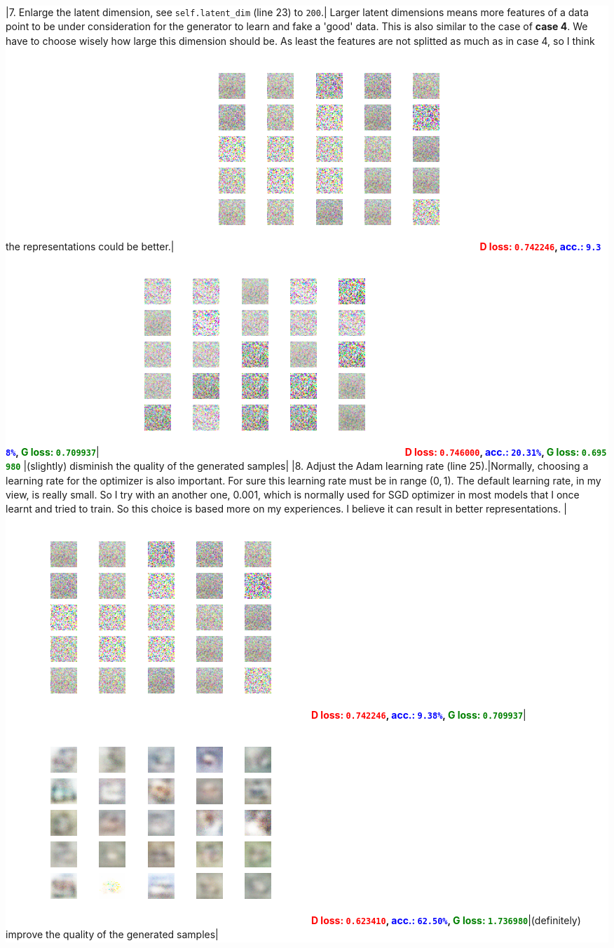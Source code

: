 |7. Enlarge the latent dimension, see `self.latent_dim` (line 23) to `200`.| Larger latent dimensions means more features of a data point to be under consideration for the generator to learn and fake a 'good' data. This is also similar to the case of **case 4**. We have to choose wisely how large this dimension should be. As least the features are not splitted as much as in case 4, so I think the representations could be better.|![orig.png](last_epoch/orig.png) **<font color='red'>D loss: `0.742246`</font>, <font color='blue'>acc.: `9.38%`</font>, <font color='green'>G loss: `0.709937`</font>**|![case7.png](last_epoch/case7.png) **<font color='red'>D loss: `0.746000`</font>, <font color='blue'>acc.: `20.31%`</font>, <font color='green'>G loss: `0.695980`</font>** |(slightly) disminish the quality of the generated samples|
|8. Adjust the Adam learning rate (line 25).|Normally, choosing a learning rate for the optimizer is also important. For sure this learning rate must be in range $(0,1)$. The default learning rate, in my view, is really small. So I try with an another one, $0.001$, which is normally used for SGD optimizer in most models that I once learnt and tried to train. So this choice is based more on my experiences. I believe it can result in better representations. |![orig.png](last_epoch/orig.png) **<font color='red'>D loss: `0.742246`</font>, <font color='blue'>acc.: `9.38%`</font>, <font color='green'>G loss: `0.709937`</font>**|![case8.png](last_epoch/case8.png) **<font color='red'>D loss: `0.623410`</font>, <font color='blue'>acc.: `62.50%`</font>, <font color='green'>G loss: `1.736980`</font>**|(definitely) improve the quality of the generated samples|